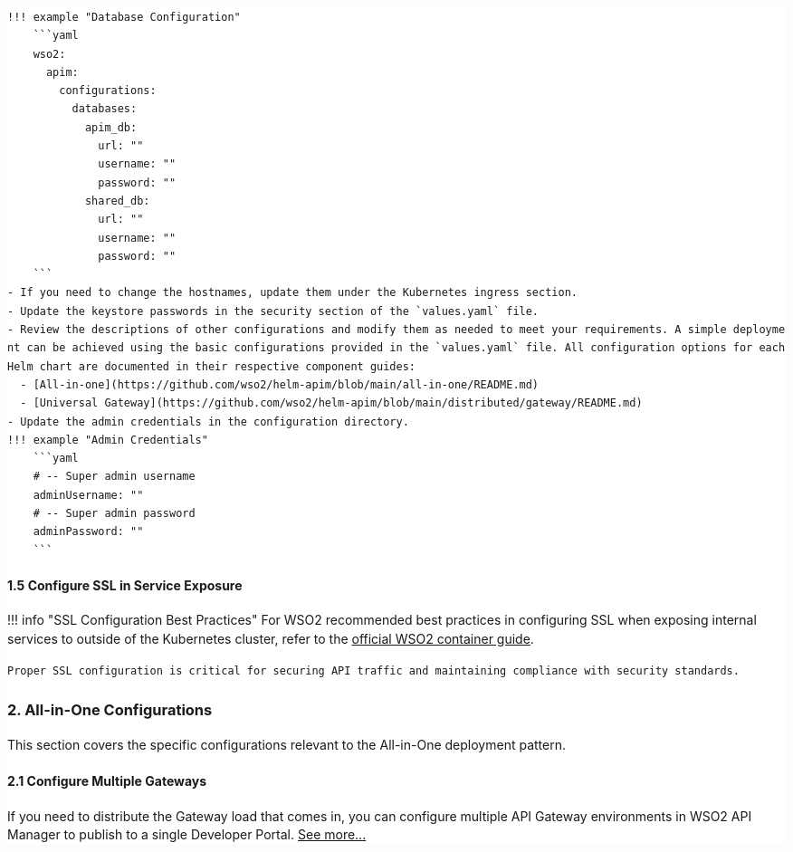     !!! example "Database Configuration"
        ```yaml
        wso2:
          apim:
            configurations:
              databases:
                apim_db:
                  url: ""
                  username: ""
                  password: ""
                shared_db:
                  url: ""
                  username: ""
                  password: ""
        ```
    - If you need to change the hostnames, update them under the Kubernetes ingress section.
    - Update the keystore passwords in the security section of the `values.yaml` file.
    - Review the descriptions of other configurations and modify them as needed to meet your requirements. A simple deployment can be achieved using the basic configurations provided in the `values.yaml` file. All configuration options for each Helm chart are documented in their respective component guides:
      - [All-in-one](https://github.com/wso2/helm-apim/blob/main/all-in-one/README.md)
      - [Universal Gateway](https://github.com/wso2/helm-apim/blob/main/distributed/gateway/README.md)
    - Update the admin credentials in the configuration directory.
    !!! example "Admin Credentials"
        ```yaml
        # -- Super admin username
        adminUsername: ""
        # -- Super admin password
        adminPassword: ""
        ```
  
#### 1.5 Configure SSL in Service Exposure

!!! info "SSL Configuration Best Practices"
    For WSO2 recommended best practices in configuring SSL when exposing internal services to outside of the Kubernetes cluster, refer to the [official WSO2 container guide](https://github.com/wso2/container-guide/blob/master/route/Routing.md#configuring-ssl).

    Proper SSL configuration is critical for securing API traffic and maintaining compliance with security standards.


### 2. All-in-One Configurations

This section covers the specific configurations relevant to the All-in-One deployment pattern.

#### 2.1 Configure Multiple Gateways

If you need to distribute the Gateway load that comes in, you can configure multiple API Gateway environments in WSO2 API Manager to publish to a single Developer Portal. [See more...](https://apim.docs.wso2.com/en/latest/manage-apis/deploy-and-publish/deploy-on-gateway/deploy-api/deploy-through-multiple-api-gateways/)
